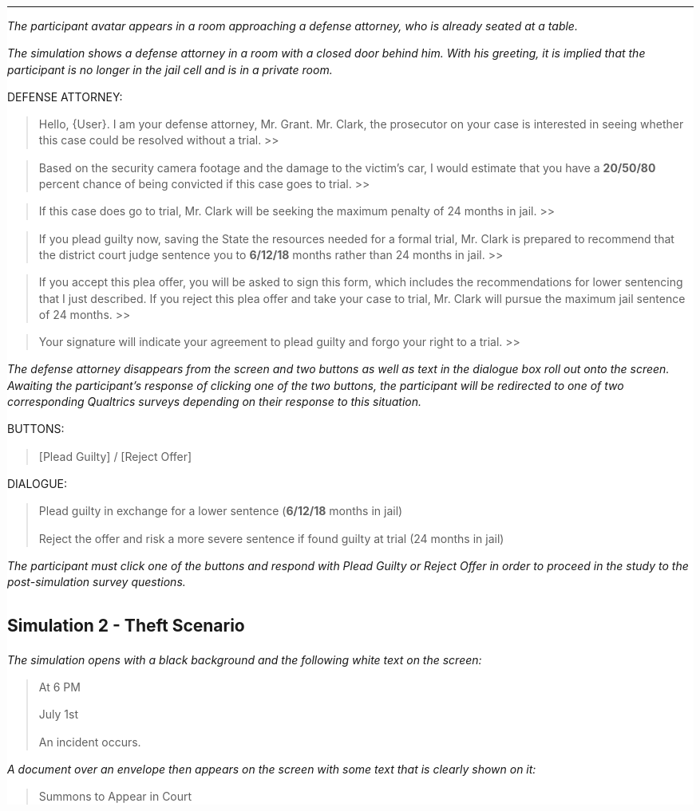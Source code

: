 ***

*The participant avatar appears in a room approaching a defense attorney, who is already seated at a table.*

*The simulation shows a defense attorney in a room with a closed door behind him. With his greeting, it is implied that the participant is no longer in the jail cell and is in a private room.*

DEFENSE ATTORNEY:
>Hello, {User}. I am your defense attorney, Mr. Grant. Mr. Clark, the prosecutor on your case is interested in seeing whether this case could be resolved without a trial. >>

>Based on the security camera footage and the damage to the victim’s car, I would estimate that you have a  **20/50/80** percent chance of being convicted if this case goes to trial. >>

>If this case does go to trial, Mr. Clark will be seeking the maximum penalty of 24 months in jail. >>

>If you plead guilty now, saving the State the resources needed for a formal trial, Mr. Clark is prepared to recommend that the district court judge sentence you to **6/12/18** months rather than 24 months in jail. >>

>If you accept this plea offer, you will be asked to sign this form, which includes the recommendations for lower sentencing that I just described. If you reject this plea offer and take your case to trial, Mr. Clark will pursue the maximum jail sentence of 24 months. >>

>Your signature will indicate your agreement to plead guilty and forgo your right to a trial. >>

*The defense attorney disappears from the screen and two buttons as well as text in the dialogue box roll out onto the screen. Awaiting the participant’s response of clicking one of the two buttons, the participant will be redirected to one of two corresponding Qualtrics surveys depending on their response to this situation.*

BUTTONS:

>[Plead Guilty]  /  [Reject Offer]

DIALOGUE:

>Plead guilty in exchange for a lower sentence (**6/12/18** months in jail)
>
>Reject the offer and risk a more severe sentence if found guilty at trial (24 months in jail)

*The participant must click one of the buttons and respond with Plead Guilty or Reject Offer in order to proceed in the study to the post-simulation survey questions.*



## **Simulation 2 - Theft Scenario** ##

*The simulation opens with a black background and the following white text on the screen:*
>At 6 PM
>
>July 1st
>
>An incident occurs.

*A document over an envelope then appears on the screen with some text that is clearly shown on it:*
> Summons to Appear in Court
